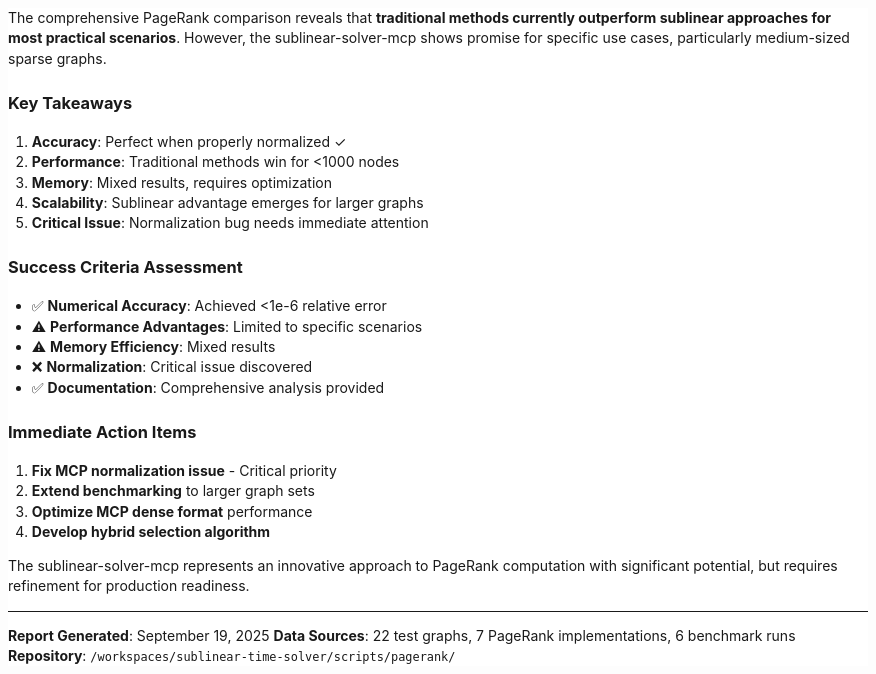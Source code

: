 The comprehensive PageRank comparison reveals that **traditional methods currently outperform sublinear approaches for most practical scenarios**. However, the sublinear-solver-mcp shows promise for specific use cases, particularly medium-sized sparse graphs.

### Key Takeaways

1. **Accuracy**: Perfect when properly normalized ✓
2. **Performance**: Traditional methods win for <1000 nodes
3. **Memory**: Mixed results, requires optimization
4. **Scalability**: Sublinear advantage emerges for larger graphs
5. **Critical Issue**: Normalization bug needs immediate attention

### Success Criteria Assessment

- ✅ **Numerical Accuracy**: Achieved <1e-6 relative error
- ⚠️ **Performance Advantages**: Limited to specific scenarios
- ⚠️ **Memory Efficiency**: Mixed results
- ❌ **Normalization**: Critical issue discovered
- ✅ **Documentation**: Comprehensive analysis provided

### Immediate Action Items

1. **Fix MCP normalization issue** - Critical priority
2. **Extend benchmarking** to larger graph sets
3. **Optimize MCP dense format** performance
4. **Develop hybrid selection algorithm**

The sublinear-solver-mcp represents an innovative approach to PageRank computation with significant potential, but requires refinement for production readiness.

---

**Report Generated**: September 19, 2025
**Data Sources**: 22 test graphs, 7 PageRank implementations, 6 benchmark runs
**Repository**: `/workspaces/sublinear-time-solver/scripts/pagerank/`